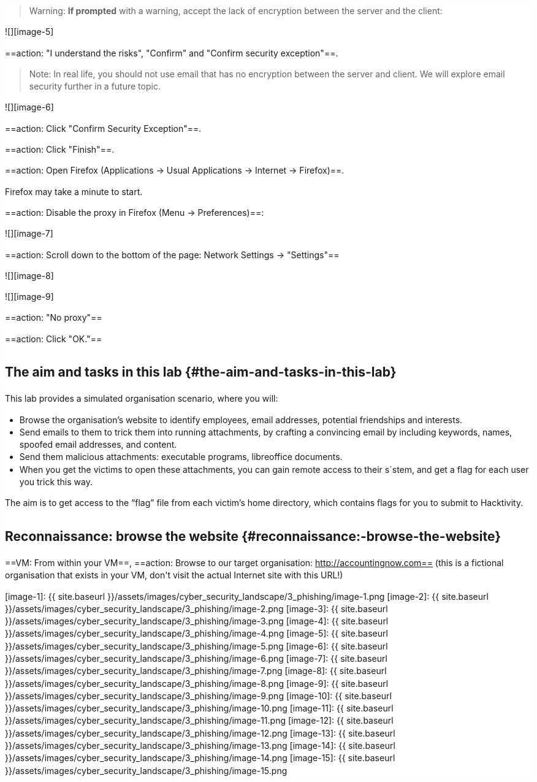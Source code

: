 > Warning: **If prompted** with a warning, accept the lack of encryption between the server and the client:

![][image-5]

==action: "I understand the risks", "Confirm" and "Confirm security exception"==.

> Note: In real life, you should not use email that has no encryption between the server and client. We will explore email security further in a future topic.

![][image-6]

==action: Click "Confirm Security Exception"==.

==action: Click "Finish"==.

==action: Open Firefox (Applications → Usual Applications → Internet → Firefox)==.

Firefox may take a minute to start.

==action: Disable the proxy in Firefox (Menu → Preferences)==:

![][image-7]

==action: Scroll down to the bottom of the page: Network Settings → "Settings"==

![][image-8]

![][image-9]

==action: "No proxy"==

==action: Click "OK."==

## The aim and tasks in this lab {#the-aim-and-tasks-in-this-lab}

This lab provides a simulated organisation scenario, where you will:

* Browse the organisation’s website to identify employees, email addresses, potential friendships and interests.  
* Send emails to them to trick them into running attachments, by crafting a convincing email by including keywords, names, spoofed email addresses, and content.  
* Send them malicious attachments: executable programs, libreoffice documents.  
* When you get the victims to open these attachments, you can gain remote access to their s\`stem, and get a flag for each user you trick this way.

The aim is to get access to the “flag” file from each victim’s home directory, which contains flags for you to submit to Hacktivity.

## Reconnaissance: browse the website {#reconnaissance:-browse-the-website}

==VM: From within your VM==, ==action: Browse to our target organisation: http://accountingnow.com== (this is a fictional organisation that exists in your VM, don't visit the actual Internet site with this URL\!)


[image-1]: {{ site.baseurl }}/assets/images/cyber_security_landscape/3_phishing/image-1.png
[image-2]: {{ site.baseurl }}/assets/images/cyber_security_landscape/3_phishing/image-2.png
[image-3]: {{ site.baseurl }}/assets/images/cyber_security_landscape/3_phishing/image-3.png
[image-4]: {{ site.baseurl }}/assets/images/cyber_security_landscape/3_phishing/image-4.png
[image-5]: {{ site.baseurl }}/assets/images/cyber_security_landscape/3_phishing/image-5.png
[image-6]: {{ site.baseurl }}/assets/images/cyber_security_landscape/3_phishing/image-6.png
[image-7]: {{ site.baseurl }}/assets/images/cyber_security_landscape/3_phishing/image-7.png
[image-8]: {{ site.baseurl }}/assets/images/cyber_security_landscape/3_phishing/image-8.png
[image-9]: {{ site.baseurl }}/assets/images/cyber_security_landscape/3_phishing/image-9.png
[image-10]: {{ site.baseurl }}/assets/images/cyber_security_landscape/3_phishing/image-10.png
[image-11]: {{ site.baseurl }}/assets/images/cyber_security_landscape/3_phishing/image-11.png
[image-12]: {{ site.baseurl }}/assets/images/cyber_security_landscape/3_phishing/image-12.png
[image-13]: {{ site.baseurl }}/assets/images/cyber_security_landscape/3_phishing/image-13.png
[image-14]: {{ site.baseurl }}/assets/images/cyber_security_landscape/3_phishing/image-14.png
[image-15]: {{ site.baseurl }}/assets/images/cyber_security_landscape/3_phishing/image-15.png